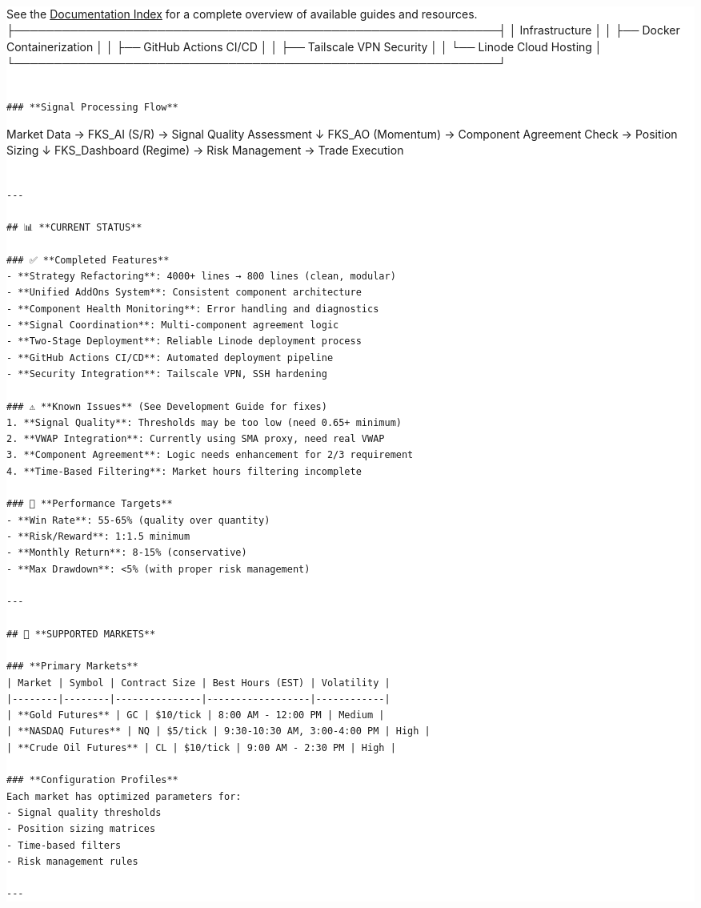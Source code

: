 
See the [Documentation Index](INDEX.md) for a complete overview of available guides and resources.
├─────────────────────────────────────────────────────────────┤
│  Infrastructure                                             │
│  ├── Docker Containerization                               │
│  ├── GitHub Actions CI/CD                                  │
│  ├── Tailscale VPN Security                                │
│  └── Linode Cloud Hosting                                  │
└─────────────────────────────────────────────────────────────┘
```

### **Signal Processing Flow**
```
Market Data → FKS_AI (S/R) → Signal Quality Assessment
             ↓
FKS_AO (Momentum) → Component Agreement Check → Position Sizing
             ↓
FKS_Dashboard (Regime) → Risk Management → Trade Execution
```

---

## 📊 **CURRENT STATUS**

### ✅ **Completed Features**
- **Strategy Refactoring**: 4000+ lines → 800 lines (clean, modular)
- **Unified AddOns System**: Consistent component architecture
- **Component Health Monitoring**: Error handling and diagnostics
- **Signal Coordination**: Multi-component agreement logic
- **Two-Stage Deployment**: Reliable Linode deployment process
- **GitHub Actions CI/CD**: Automated deployment pipeline
- **Security Integration**: Tailscale VPN, SSH hardening

### ⚠️ **Known Issues** (See Development Guide for fixes)
1. **Signal Quality**: Thresholds may be too low (need 0.65+ minimum)
2. **VWAP Integration**: Currently using SMA proxy, need real VWAP
3. **Component Agreement**: Logic needs enhancement for 2/3 requirement
4. **Time-Based Filtering**: Market hours filtering incomplete

### 🎯 **Performance Targets**
- **Win Rate**: 55-65% (quality over quantity)
- **Risk/Reward**: 1:1.5 minimum
- **Monthly Return**: 8-15% (conservative)
- **Max Drawdown**: <5% (with proper risk management)

---

## 🔧 **SUPPORTED MARKETS**

### **Primary Markets**
| Market | Symbol | Contract Size | Best Hours (EST) | Volatility |
|--------|--------|---------------|------------------|------------|
| **Gold Futures** | GC | $10/tick | 8:00 AM - 12:00 PM | Medium |
| **NASDAQ Futures** | NQ | $5/tick | 9:30-10:30 AM, 3:00-4:00 PM | High |
| **Crude Oil Futures** | CL | $10/tick | 9:00 AM - 2:30 PM | High |

### **Configuration Profiles**
Each market has optimized parameters for:
- Signal quality thresholds
- Position sizing matrices
- Time-based filters
- Risk management rules

---

```